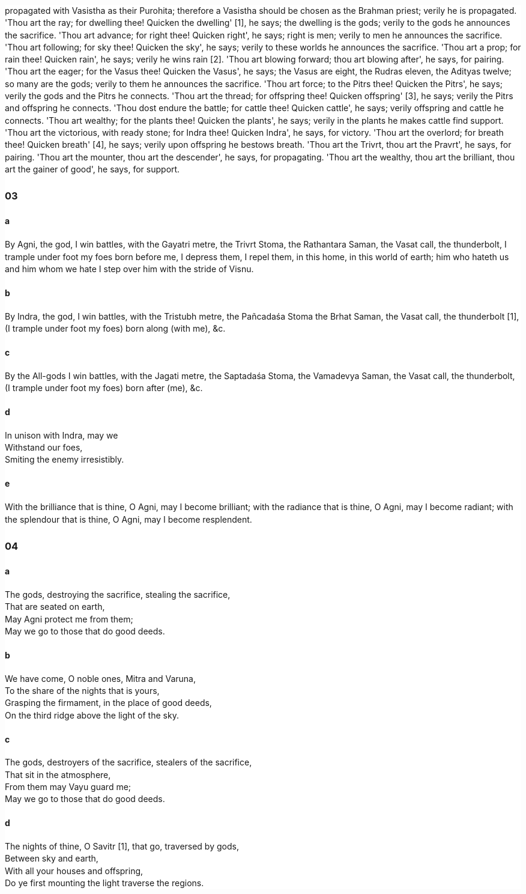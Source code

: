 propagated with Vasistha as their Purohita; therefore a Vasistha should be chosen as the Brahman priest; verily he is propagated. 'Thou art the ray; for dwelling thee! Quicken the dwelling' [1], he says; the dwelling is the gods; verily to the gods he announces the sacrifice. 'Thou art advance; for right thee! Quicken right', he says; right is men; verily to men he announces the sacrifice. 'Thou art following; for sky thee! Quicken the sky', he says; verily to these worlds he announces the sacrifice. 'Thou art a prop; for rain thee! Quicken rain', he says; verily he wins rain [2]. 'Thou art blowing forward; thou art blowing after', he says, for pairing. 'Thou art the eager; for the Vasus thee! Quicken the Vasus', he says; the Vasus are eight, the Rudras eleven, the Adityas twelve; so many are the gods; verily to them he announces the sacrifice. 'Thou art force; to the Pitrs thee! Quicken the Pitrs', he says; verily the gods and the Pitrs he connects. 'Thou art the thread; for offspring thee! Quicken offspring' [3], he says; verily the Pitrs and offspring he connects. 'Thou dost endure the battle; for cattle thee! Quicken cattle', he says; verily offspring and cattle he connects. 'Thou art wealthy; for the plants thee! Quicken the plants', he says; verily in the plants he makes cattle find support. 'Thou art the victorious, with ready stone; for Indra thee! Quicken Indra', he says, for victory. 'Thou art the overlord; for breath thee! Quicken breath' [4], he says; verily upon offspring he bestows breath. 'Thou art the Trivrt, thou art the Pravrt', he says, for pairing. 'Thou art the mounter, thou art the descender', he says, for propagating. 'Thou art the wealthy, thou art the brilliant, thou art the gainer of good', he says, for support.
### 03
#### a
By Agni, the god, I win battles, with the Gayatri metre, the Trivrt Stoma, the Rathantara Saman, the Vasat call, the thunderbolt, I trample under foot my foes born before me, I depress them, I repel them, in this home, in this world of earth; him who hateth us and him whom we hate I step over him with the stride of Visnu.
#### b
By Indra, the god, I win battles, with the Tristubh metre, the Pañcadaśa Stoma the Brhat Saman, the Vasat call, the thunderbolt [1], (I trample under foot my foes) born along (with me), &c.
#### c
By the All-gods I win battles, with the Jagati metre, the Saptadaśa Stoma, the Vamadevya Saman, the Vasat call, the thunderbolt, (I trample under foot my foes) born after (me), &c.
#### d
In unison with Indra, may we  
Withstand our foes,  
Smiting the enemy irresistibly.
#### e
With the brilliance that is thine, O Agni, may I become brilliant; with the radiance that is thine, O Agni, may I become radiant; with the splendour that is thine, O Agni, may I become resplendent.
### 04
#### a
The gods, destroying the sacrifice, stealing the sacrifice,  
That are seated on earth,  
May Agni protect me from them;  
May we go to those that do good deeds.
#### b
We have come, O noble ones, Mitra and Varuna,  
To the share of the nights that is yours,  
Grasping the firmament, in the place of good deeds,  
On the third ridge above the light of the sky.
#### c
The gods, destroyers of the sacrifice, stealers of the sacrifice,  
That sit in the atmosphere,  
From them may Vayu guard me;  
May we go to those that do good deeds.
#### d
The nights of thine, O Savitr [1], that go, traversed by gods,  
Between sky and earth,  
With all your houses and offspring,  
Do ye first mounting the light traverse the regions.